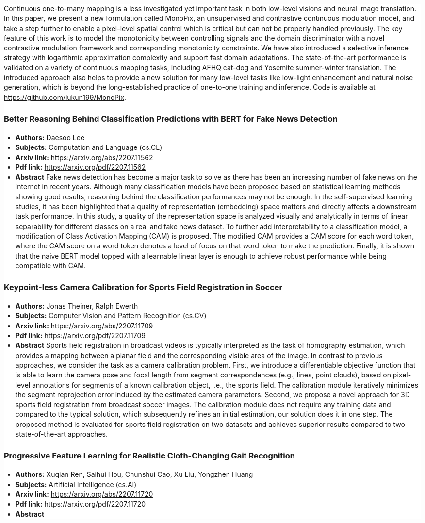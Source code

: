  Continuous one-to-many mapping is a less investigated yet important task in both low-level visions and neural image translation. In this paper, we present a new formulation called MonoPix, an unsupervised and contrastive continuous modulation model, and take a step further to enable a pixel-level spatial control which is critical but can not be properly handled previously. The key feature of this work is to model the monotonicity between controlling signals and the domain discriminator with a novel contrastive modulation framework and corresponding monotonicity constraints. We have also introduced a selective inference strategy with logarithmic approximation complexity and support fast domain adaptations. The state-of-the-art performance is validated on a variety of continuous mapping tasks, including AFHQ cat-dog and Yosemite summer-winter translation. The introduced approach also helps to provide a new solution for many low-level tasks like low-light enhancement and natural noise generation, which is beyond the long-established practice of one-to-one training and inference. Code is available at https://github.com/lukun199/MonoPix.
### Better Reasoning Behind Classification Predictions with BERT for Fake  News Detection
 - **Authors:** Daesoo Lee
 - **Subjects:** Computation and Language (cs.CL)
 - **Arxiv link:** https://arxiv.org/abs/2207.11562
 - **Pdf link:** https://arxiv.org/pdf/2207.11562
 - **Abstract**
 Fake news detection has become a major task to solve as there has been an increasing number of fake news on the internet in recent years. Although many classification models have been proposed based on statistical learning methods showing good results, reasoning behind the classification performances may not be enough. In the self-supervised learning studies, it has been highlighted that a quality of representation (embedding) space matters and directly affects a downstream task performance. In this study, a quality of the representation space is analyzed visually and analytically in terms of linear separability for different classes on a real and fake news dataset. To further add interpretability to a classification model, a modification of Class Activation Mapping (CAM) is proposed. The modified CAM provides a CAM score for each word token, where the CAM score on a word token denotes a level of focus on that word token to make the prediction. Finally, it is shown that the naive BERT model topped with a learnable linear layer is enough to achieve robust performance while being compatible with CAM.
### Keypoint-less Camera Calibration for Sports Field Registration in Soccer
 - **Authors:** Jonas Theiner, Ralph Ewerth
 - **Subjects:** Computer Vision and Pattern Recognition (cs.CV)
 - **Arxiv link:** https://arxiv.org/abs/2207.11709
 - **Pdf link:** https://arxiv.org/pdf/2207.11709
 - **Abstract**
 Sports field registration in broadcast videos is typically interpreted as the task of homography estimation, which provides a mapping between a planar field and the corresponding visible area of the image. In contrast to previous approaches, we consider the task as a camera calibration problem. First, we introduce a differentiable objective function that is able to learn the camera pose and focal length from segment correspondences (e.g., lines, point clouds), based on pixel-level annotations for segments of a known calibration object, i.e., the sports field. The calibration module iteratively minimizes the segment reprojection error induced by the estimated camera parameters. Second, we propose a novel approach for 3D sports field registration from broadcast soccer images. The calibration module does not require any training data and compared to the typical solution, which subsequently refines an initial estimation, our solution does it in one step. The proposed method is evaluated for sports field registration on two datasets and achieves superior results compared to two state-of-the-art approaches.
### Progressive Feature Learning for Realistic Cloth-Changing Gait  Recognition
 - **Authors:** Xuqian Ren, Saihui Hou, Chunshui Cao, Xu Liu, Yongzhen Huang
 - **Subjects:** Artificial Intelligence (cs.AI)
 - **Arxiv link:** https://arxiv.org/abs/2207.11720
 - **Pdf link:** https://arxiv.org/pdf/2207.11720
 - **Abstract**